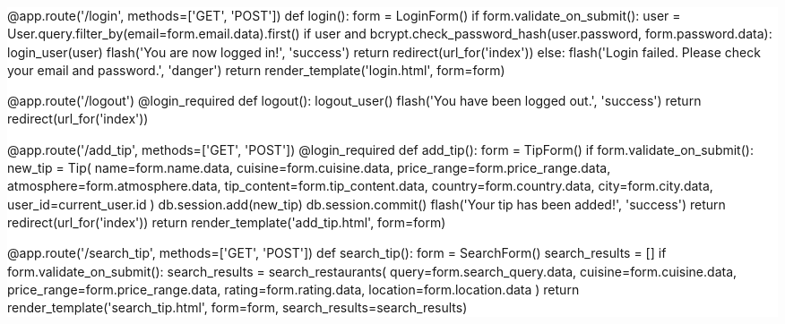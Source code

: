 @app.route('/login', methods=['GET', 'POST'])
def login():
    form = LoginForm()
    if form.validate_on_submit():
        user = User.query.filter_by(email=form.email.data).first()
        if user and bcrypt.check_password_hash(user.password, form.password.data):
            login_user(user)
            flash('You are now logged in!', 'success')
            return redirect(url_for('index'))
        else:
            flash('Login failed. Please check your email and password.', 'danger')
    return render_template('login.html', form=form)

@app.route('/logout')
@login_required
def logout():
    logout_user()
    flash('You have been logged out.', 'success')
    return redirect(url_for('index'))

@app.route('/add_tip', methods=['GET', 'POST'])
@login_required
def add_tip():
    form = TipForm()
    if form.validate_on_submit():
        new_tip = Tip(
            name=form.name.data,
            cuisine=form.cuisine.data,
            price_range=form.price_range.data,
            atmosphere=form.atmosphere.data,
            tip_content=form.tip_content.data,
            country=form.country.data,
            city=form.city.data,
            user_id=current_user.id
        )
        db.session.add(new_tip)
        db.session.commit()
        flash('Your tip has been added!', 'success')
        return redirect(url_for('index'))
    return render_template('add_tip.html', form=form)

@app.route('/search_tip', methods=['GET', 'POST'])
def search_tip():
    form = SearchForm()
    search_results = []
    if form.validate_on_submit():
        search_results = search_restaurants(
            query=form.search_query.data,
            cuisine=form.cuisine.data,
            price_range=form.price_range.data,
            rating=form.rating.data,
            location=form.location.data
        )
    return render_template('search_tip.html', form=form, search_results=search_results)
